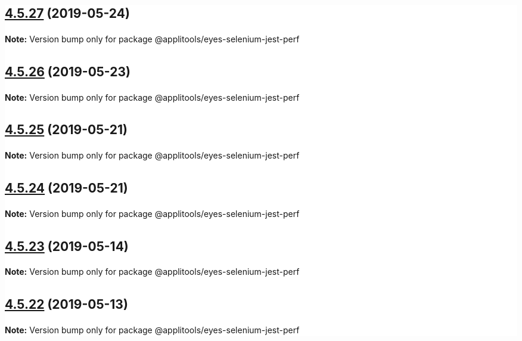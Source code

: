 

## [4.5.27](https://github.com/applitools/eyes.sdk.javascript1/compare/@applitools/eyes-selenium-jest-perf@4.5.26...@applitools/eyes-selenium-jest-perf@4.5.27) (2019-05-24)

**Note:** Version bump only for package @applitools/eyes-selenium-jest-perf





## [4.5.26](https://github.com/applitools/eyes.sdk.javascript1/compare/@applitools/eyes-selenium-jest-perf@4.5.25...@applitools/eyes-selenium-jest-perf@4.5.26) (2019-05-23)

**Note:** Version bump only for package @applitools/eyes-selenium-jest-perf





## [4.5.25](https://github.com/applitools/eyes.sdk.javascript1/compare/@applitools/eyes-selenium-jest-perf@4.5.24...@applitools/eyes-selenium-jest-perf@4.5.25) (2019-05-21)

**Note:** Version bump only for package @applitools/eyes-selenium-jest-perf





## [4.5.24](https://github.com/applitools/eyes.sdk.javascript1/compare/@applitools/eyes-selenium-jest-perf@4.5.23...@applitools/eyes-selenium-jest-perf@4.5.24) (2019-05-21)

**Note:** Version bump only for package @applitools/eyes-selenium-jest-perf





## [4.5.23](https://github.com/applitools/eyes.sdk.javascript1/compare/@applitools/eyes-selenium-jest-perf@4.5.22...@applitools/eyes-selenium-jest-perf@4.5.23) (2019-05-14)

**Note:** Version bump only for package @applitools/eyes-selenium-jest-perf





## [4.5.22](https://github.com/applitools/eyes.sdk.javascript1/compare/@applitools/eyes-selenium-jest-perf@4.5.21...@applitools/eyes-selenium-jest-perf@4.5.22) (2019-05-13)

**Note:** Version bump only for package @applitools/eyes-selenium-jest-perf



